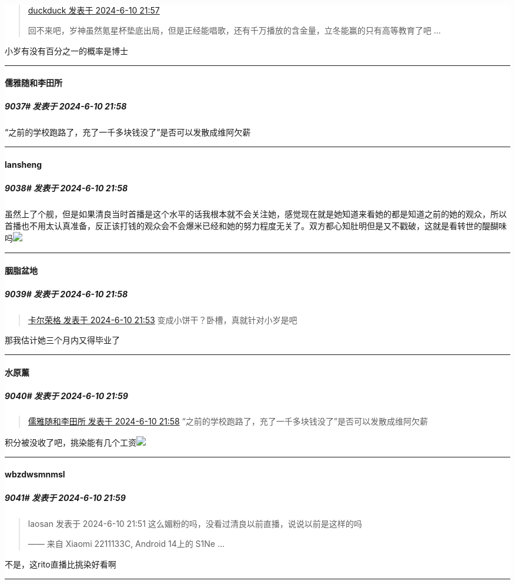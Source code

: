 <blockquote><a href="httphttps://bbs.saraba1st.com/2b/forum.php?mod=redirect&amp;goto=findpost&amp;pid=65186673&amp;ptid=2184782" target="_blank">duckduck 发表于 2024-6-10 21:57</a>

回不来吧，岁神虽然氪星杯垫底出局，但是正经能唱歌，还有千万播放的含金量，立冬能赢的只有高等教育了吧 ...</blockquote>
小岁有没有百分之一的概率是博士

*****

####  儒雅随和李田所  
##### 9037#       发表于 2024-6-10 21:58

“之前的学校跑路了，充了一千多块钱没了”是否可以发散成维阿欠薪

*****

####  lansheng  
##### 9038#       发表于 2024-6-10 21:58

虽然上了个舰，但是如果清良当时首播是这个水平的话我根本就不会关注她，感觉现在就是她知道来看她的都是知道之前的她的观众，所以首播也不用太认真准备，反正该打钱的观众会不会爆米已经和她的努力程度无关了。双方都心知肚明但是又不戳破，这就是看转世的醍醐味吗<img src="https://static.saraba1st.com/image/smiley/face2017/138.png" referrerpolicy="no-referrer">

*****

####  胭脂盆地  
##### 9039#       发表于 2024-6-10 21:58

<blockquote><a href="httphttps://bbs.saraba1st.com/2b/forum.php?mod=redirect&amp;goto=findpost&amp;pid=65186603&amp;ptid=2184782" target="_blank">卡尔荣格 发表于 2024-6-10 21:53</a>
变成小饼干？卧槽，真就针对小岁是吧</blockquote>
那我估计她三个月内又得毕业了

*****

####  水原薰  
##### 9040#       发表于 2024-6-10 21:59

<blockquote><a href="httphttps://bbs.saraba1st.com/2b/forum.php?mod=redirect&amp;goto=findpost&amp;pid=65186689&amp;ptid=2184782" target="_blank">儒雅随和李田所 发表于 2024-6-10 21:58</a>
“之前的学校跑路了，充了一千多块钱没了”是否可以发散成维阿欠薪</blockquote>
积分被没收了吧，挑染能有几个工资<img src="https://static.saraba1st.com/image/smiley/face2017/037.png" referrerpolicy="no-referrer">


*****

####  wbzdwsmnmsl  
##### 9041#       发表于 2024-6-10 21:59

<blockquote>laosan 发表于 2024-6-10 21:51
这么媚粉的吗，没看过清良以前直播，说说以前是这样的吗

—— 来自 Xiaomi 2211133C, Android 14上的 S1Ne ...</blockquote>
不是，这rito直播比挑染好看啊

*****
